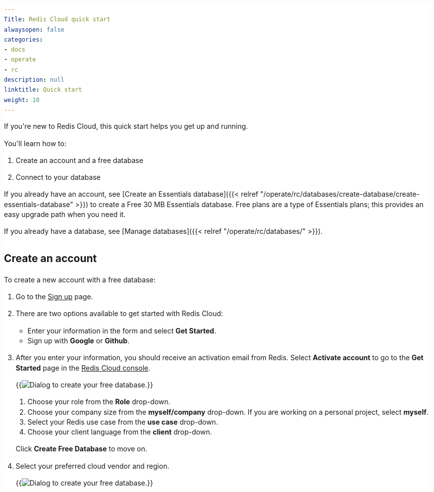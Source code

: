 ```yaml
---
Title: Redis Cloud quick start
alwaysopen: false
categories:
- docs
- operate
- rc
description: null
linktitle: Quick start
weight: 10
---
```


If you're new to Redis Cloud, this quick start helps you get up and running.  

You'll learn how to:

1.  Create an account and a free database

1.  Connect to your database

If you already have an account, see [Create an Essentials database]({{< relref "/operate/rc/databases/create-database/create-essentials-database" >}}) to create a Free 30 MB Essentials database. Free plans are a type of Essentials plans; this provides an easy upgrade path when you need it.

If you already have a database, see [Manage databases]({{< relref "/operate/rc/databases/" >}}).

## Create an account

To create a new account with a free database:

1. Go to the [Sign up](https://redis.io/try-free/) page.

1. There are two options available to get started with Redis Cloud:
   * Enter your information in the form and select **Get Started**.
   * Sign up with **Google** or **Github**.

1. After you enter your information, you should receive an activation email from Redis. Select **Activate account** to go to the **Get Started** page in the [Redis Cloud console](https://cloud.redis.io).

    {{<image filename="images/rc/quickstart-get-started.png" width="75%" alt="Dialog to create your free database." >}}

    1. Choose your role from the **Role** drop-down.
    1. Choose your company size from the **myself/company** drop-down. If you are working on a personal project, select **myself**.
    1. Select your Redis use case from the **use case** drop-down.
     1. Choose your client language from the **client** drop-down.

    Click **Create Free Database** to move on.

1. Select your preferred cloud vendor and region.

   {{<image filename="images/rc/quickstart-create-free-database.png" width="75%" alt="Dialog to create your free database." >}}
